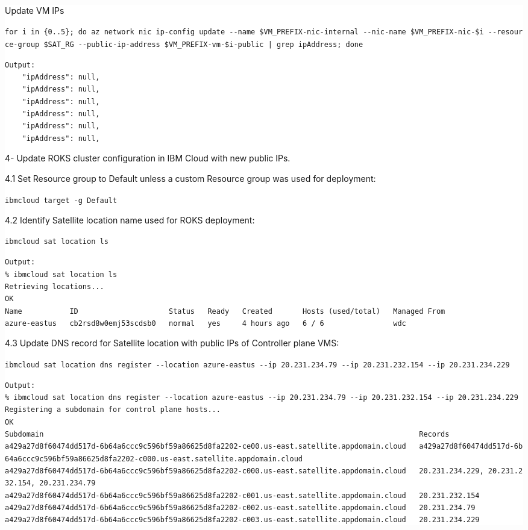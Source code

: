 Update VM IPs
```
for i in {0..5}; do az network nic ip-config update --name $VM_PREFIX-nic-internal --nic-name $VM_PREFIX-nic-$i --resource-group $SAT_RG --public-ip-address $VM_PREFIX-vm-$i-public | grep ipAddress; done
```
```
Output:
    "ipAddress": null,
    "ipAddress": null,
    "ipAddress": null,
    "ipAddress": null,
    "ipAddress": null,
    "ipAddress": null,
```
4- Update ROKS cluster configuration in IBM Cloud with new public IPs.

4.1 Set Resource group to Default unless a custom Resource group was used for deployment:
```
ibmcloud target -g Default
```
4.2 Identify Satellite location name used for ROKS deployment:
```
ibmcloud sat location ls
```
```
Output:
% ibmcloud sat location ls
Retrieving locations...
OK
Name           ID                     Status   Ready   Created       Hosts (used/total)   Managed From   
azure-eastus   cb2rsd8w0emj53scdsb0   normal   yes     4 hours ago   6 / 6                wdc  
```

4.3 Update DNS record for Satellite location with public IPs of Controller plane VMS:

```
ibmcloud sat location dns register --location azure-eastus --ip 20.231.234.79 --ip 20.231.232.154 --ip 20.231.234.229
```
```
Output:
% ibmcloud sat location dns register --location azure-eastus --ip 20.231.234.79 --ip 20.231.232.154 --ip 20.231.234.229
Registering a subdomain for control plane hosts...
OK
Subdomain                                                                                       Records   
a429a27d8f60474dd517d-6b64a6ccc9c596bf59a86625d8fa2202-ce00.us-east.satellite.appdomain.cloud   a429a27d8f60474dd517d-6b64a6ccc9c596bf59a86625d8fa2202-c000.us-east.satellite.appdomain.cloud   
a429a27d8f60474dd517d-6b64a6ccc9c596bf59a86625d8fa2202-c000.us-east.satellite.appdomain.cloud   20.231.234.229, 20.231.232.154, 20.231.234.79   
a429a27d8f60474dd517d-6b64a6ccc9c596bf59a86625d8fa2202-c001.us-east.satellite.appdomain.cloud   20.231.232.154   
a429a27d8f60474dd517d-6b64a6ccc9c596bf59a86625d8fa2202-c002.us-east.satellite.appdomain.cloud   20.231.234.79   
a429a27d8f60474dd517d-6b64a6ccc9c596bf59a86625d8fa2202-c003.us-east.satellite.appdomain.cloud   20.231.234.229 
```
